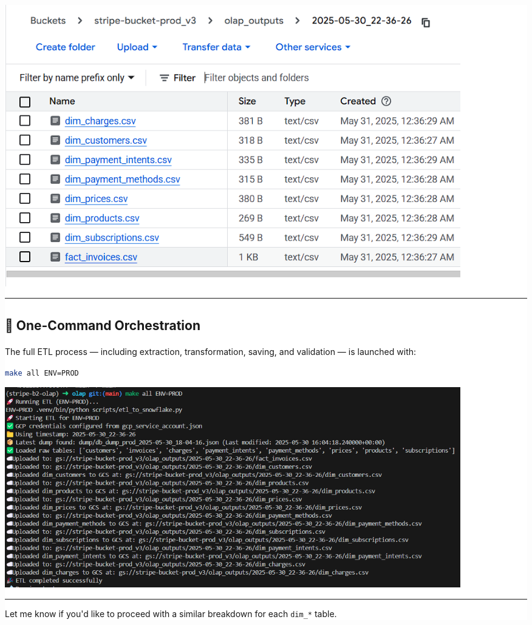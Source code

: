<img src="/docs/img/etl11.png" width="750"/>

---

## 🚀 One-Command Orchestration

The full ETL process — including extraction, transformation, saving, and validation — is launched with:

```bash
make all ENV=PROD
```

<img src="/docs/img/etl1.png" width="750"/>

---

Let me know if you'd like to proceed with a similar breakdown for each `dim_*` table.
